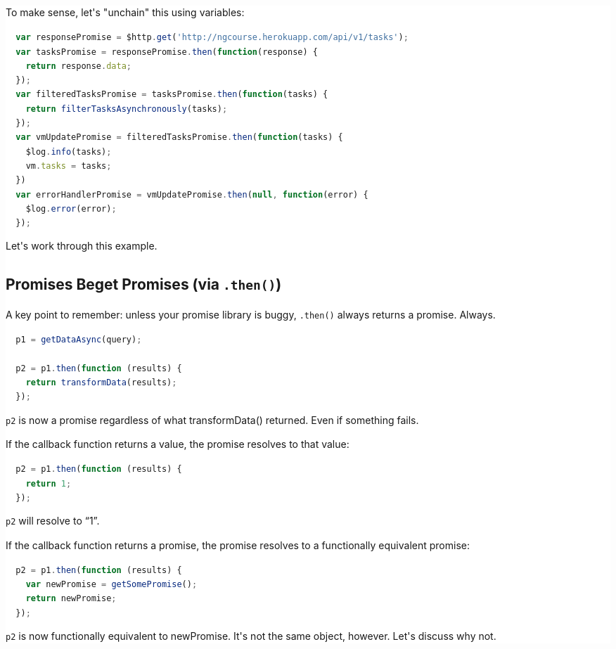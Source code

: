 To make sense, let's "unchain" this using variables:

```javascript
  var responsePromise = $http.get('http://ngcourse.herokuapp.com/api/v1/tasks');
  var tasksPromise = responsePromise.then(function(response) {
    return response.data;
  });
  var filteredTasksPromise = tasksPromise.then(function(tasks) {
    return filterTasksAsynchronously(tasks);
  });
  var vmUpdatePromise = filteredTasksPromise.then(function(tasks) {
    $log.info(tasks);
    vm.tasks = tasks;
  })
  var errorHandlerPromise = vmUpdatePromise.then(null, function(error) {
    $log.error(error);
  });
```

Let's work through this example.

## Promises Beget Promises (via `.then()`)

A key point to remember: unless your promise library is buggy, `.then()`
always returns a promise. Always.

```javascript
  p1 = getDataAsync(query);

  p2 = p1.then(function (results) {
    return transformData(results);
  });
```

`p2` is now a promise regardless of what transformData() returned. Even if
something fails.

If the callback function returns a value, the promise resolves to that value:

```javascript
  p2 = p1.then(function (results) {
    return 1;
  });
```
`p2` will resolve to “1”.

If the callback function returns a promise, the promise resolves to a
functionally equivalent promise:

```javascript
  p2 = p1.then(function (results) {
    var newPromise = getSomePromise();
    return newPromise;
  });
```

`p2` is now functionally equivalent to newPromise. It's not the same object,
however. Let's discuss why not.
